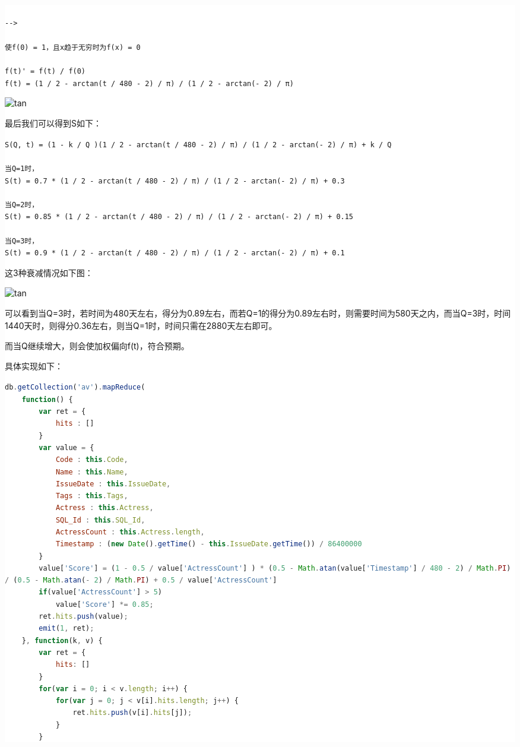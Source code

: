 ```

-->

使f(0) = 1，且x趋于无穷时为f(x) = 0

f(t)' = f(t) / f(0)
f(t) = (1 / 2 - arctan(t / 480 - 2) / π) / (1 / 2 - arctan(- 2) / π)
```

![tan](https://raw.githubusercontent.com/sekaiamber/isekai-me/master/docs/rtaa_tan2.png)

最后我们可以得到S如下：
```
S(Q, t) = (1 - k / Q )(1 / 2 - arctan(t / 480 - 2) / π) / (1 / 2 - arctan(- 2) / π) + k / Q

当Q=1时，
S(t) = 0.7 * (1 / 2 - arctan(t / 480 - 2) / π) / (1 / 2 - arctan(- 2) / π) + 0.3

当Q=2时，
S(t) = 0.85 * (1 / 2 - arctan(t / 480 - 2) / π) / (1 / 2 - arctan(- 2) / π) + 0.15

当Q=3时，
S(t) = 0.9 * (1 / 2 - arctan(t / 480 - 2) / π) / (1 / 2 - arctan(- 2) / π) + 0.1
```
这3种衰减情况如下图：

![tan](https://raw.githubusercontent.com/sekaiamber/isekai-me/master/docs/rtaa_tan3.png)

可以看到当Q=3时，若时间为480天左右，得分为0.89左右，而若Q=1的得分为0.89左右时，则需要时间为580天之内，而当Q=3时，时间1440天时，则得分0.36左右，则当Q=1时，时间只需在2880天左右即可。

而当Q继续增大，则会使加权偏向f(t)，符合预期。

具体实现如下：
```javascript
db.getCollection('av').mapReduce(
    function() {
        var ret = {
            hits : []
        }
        var value = {
            Code : this.Code,
            Name : this.Name,
            IssueDate : this.IssueDate,
            Tags : this.Tags,
            Actress : this.Actress,
            SQL_Id : this.SQL_Id,
            ActressCount : this.Actress.length,
            Timestamp : (new Date().getTime() - this.IssueDate.getTime()) / 86400000
        }
        value['Score'] = (1 - 0.5 / value['ActressCount'] ) * (0.5 - Math.atan(value['Timestamp'] / 480 - 2) / Math.PI) / (0.5 - Math.atan(- 2) / Math.PI) + 0.5 / value['ActressCount']
        if(value['ActressCount'] > 5)
            value['Score'] *= 0.85;
        ret.hits.push(value);
        emit(1, ret);
    }, function(k, v) {
        var ret = {
            hits: []
        }
        for(var i = 0; i < v.length; i++) {
            for(var j = 0; j < v[i].hits.length; j++) {
                ret.hits.push(v[i].hits[j]);
            }
        }
```